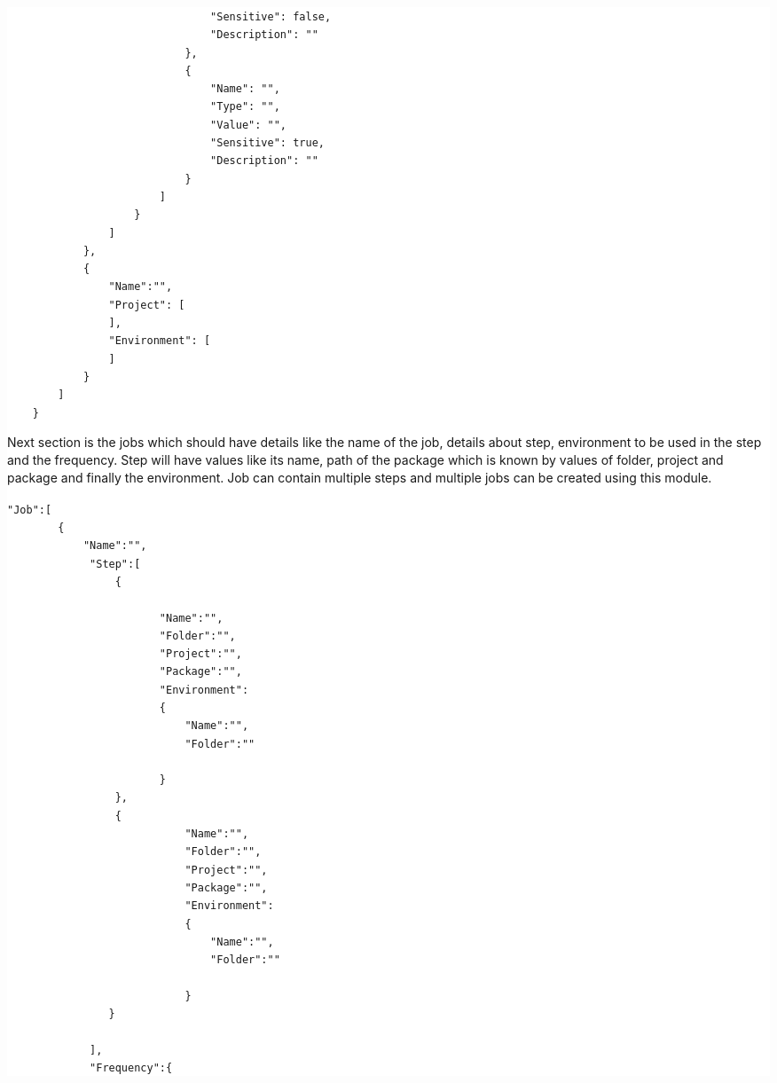 ~~~~~~~~~~~~~~~~~~~~~~~~~~
                                "Sensitive": false,
                                "Description": ""
                            },
                            {
                                "Name": "",
                                "Type": "",
                                "Value": "",
                                "Sensitive": true,
                                "Description": ""
                            }
                        ]
                    } 
                ]                  
            },
            {
                "Name":"", 
                "Project": [
                ],    
                "Environment": [    
                ]                  
            }
        ]                
    } 

~~~~~~~~~~~~~~~~~~~~~~~~~~

Next section is the jobs which should have details like the name of the job, details about step, environment to be used in the step and the frequency.
Step will have values like its name, path of the package which is known by values of folder, project and package and finally the environment. Job can contain multiple steps and multiple jobs can be created using this module.
~~~~~~~~~~~~~~~~~~~~~~~
"Job":[
        {
            "Name":"",
             "Step":[
                 {
                   
                        "Name":"",    
                        "Folder":"",
                        "Project":"",
                        "Package":"",
                        "Environment":
                        {
                            "Name":"",
                            "Folder":""

                        }
                 },
                 {
                            "Name":"",    
                            "Folder":"",
                            "Project":"",
                            "Package":"",
                            "Environment":
                            {
                                "Name":"",
                                "Folder":""
    
                            }
                }
                 
             ],
             "Frequency":{
~~~~~~~~~~~~~~~~~~~~~~~